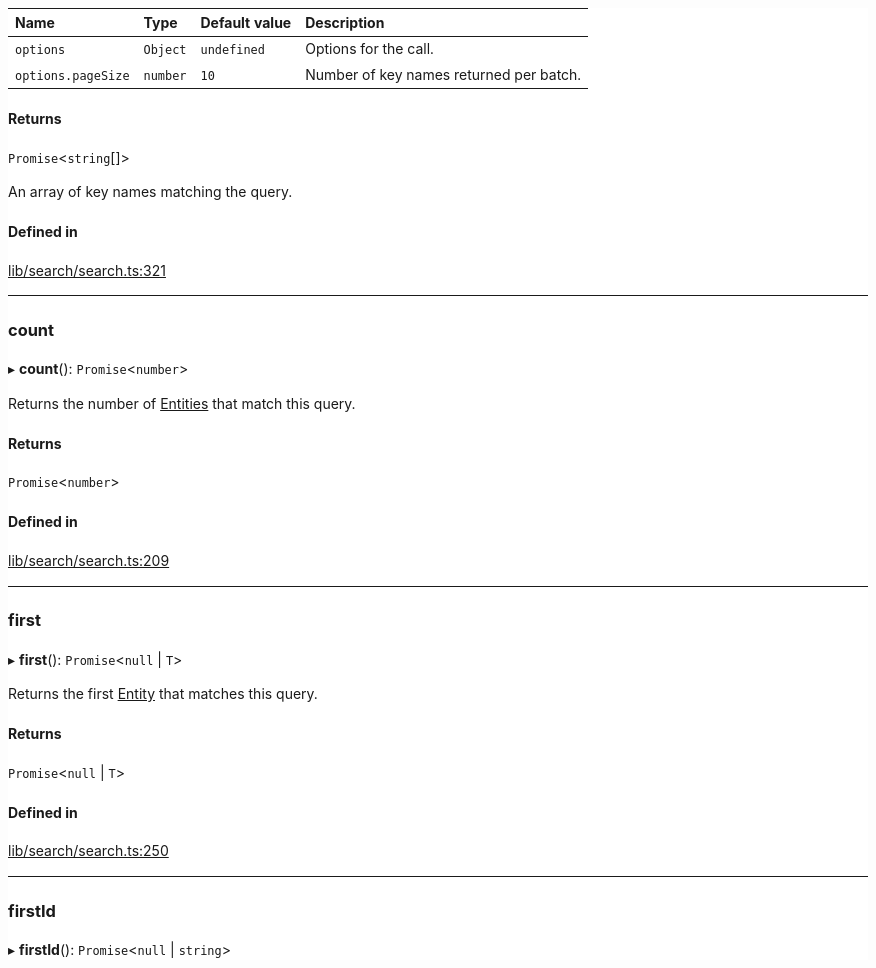 | Name | Type | Default value | Description |
| :------ | :------ | :------ | :------ |
| `options` | `Object` | `undefined` | Options for the call. |
| `options.pageSize` | `number` | `10` | Number of key names returned per batch. |

#### Returns

`Promise`<`string`[]\>

An array of key names matching the query.

#### Defined in

[lib/search/search.ts:321](https://github.com/redis/redis-om-node/blob/1acd1cf/lib/search/search.ts#L321)

___

### count

▸ **count**(): `Promise`<`number`\>

Returns the number of [Entities](../README.md#entity) that match this query.

#### Returns

`Promise`<`number`\>

#### Defined in

[lib/search/search.ts:209](https://github.com/redis/redis-om-node/blob/1acd1cf/lib/search/search.ts#L209)

___

### first

▸ **first**(): `Promise`<``null`` \| `T`\>

Returns the first [Entity](../README.md#entity) that matches this query.

#### Returns

`Promise`<``null`` \| `T`\>

#### Defined in

[lib/search/search.ts:250](https://github.com/redis/redis-om-node/blob/1acd1cf/lib/search/search.ts#L250)

___

### firstId

▸ **firstId**(): `Promise`<``null`` \| `string`\>
